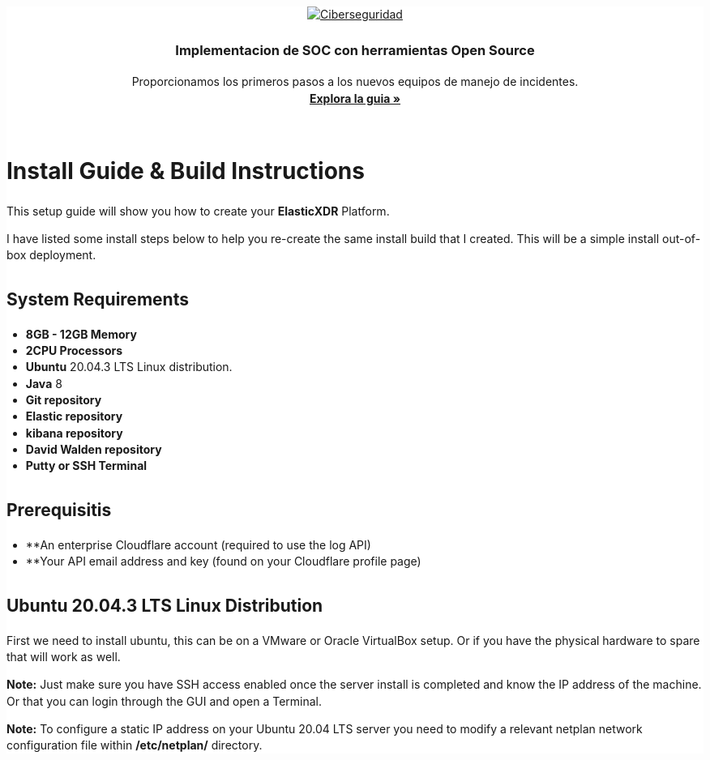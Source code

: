 <p align="center">
  <a href="https://github.com/othneildrew/Best-README-Template">
    <img width="946" alt="Ciberseguridad" src="https://user-images.githubusercontent.com/46871300/125079966-38ef8380-e092-11eb-9b5e-8bd0314d9274.PNG">
  </a>
 
   <h3 align="center">Implementacion de SOC con herramientas Open Source</h3>

  <p align="center">
    Proporcionamos los primeros pasos a los nuevos equipos de manejo de incidentes.
    <br />
    <a href="https://github.com/othneildrew/Best-README-Template"><strong>Explora la guia »</strong></a>
    <br />
    <br />
  </p>
</p>


# Install Guide & Build Instructions

This setup guide will show you how to create your **ElasticXDR** Platform.

I have listed some install steps below to help you re-create the same install build that I created. This will be a simple install out-of-box deployment.

## System Requirements

- **8GB - 12GB Memory**
- **2CPU Processors**
- **Ubuntu** 20.04.3 LTS Linux distribution.
- **Java** 8
- **Git repository**
- **Elastic repository** 
- **kibana repository**
- **David Walden repository**
- **Putty or SSH Terminal**

## Prerequisitis

- **An enterprise Cloudflare account (required to use the log API)
- **Your API email address and key (found on your Cloudflare profile page)

## Ubuntu 20.04.3 LTS Linux Distribution

 First we need to install ubuntu, this can be on a VMware or Oracle VirtualBox setup. Or if you have the physical hardware to spare that will work as well.

**Note:** Just make sure you have SSH access enabled once the server install is completed and know the IP address of the machine. Or that you can login through the GUI and open a Terminal.

**Note:** To configure a static IP address on your Ubuntu 20.04 LTS server you need to modify a relevant netplan network configuration file within **/etc/netplan/** directory.
